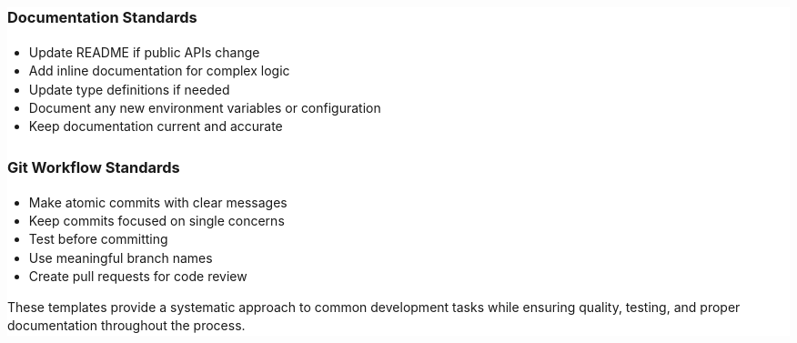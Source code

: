 ### Documentation Standards
- Update README if public APIs change
- Add inline documentation for complex logic
- Update type definitions if needed
- Document any new environment variables or configuration
- Keep documentation current and accurate

### Git Workflow Standards
- Make atomic commits with clear messages
- Keep commits focused on single concerns
- Test before committing
- Use meaningful branch names
- Create pull requests for code review

These templates provide a systematic approach to common development tasks while ensuring quality, testing, and proper documentation throughout the process.